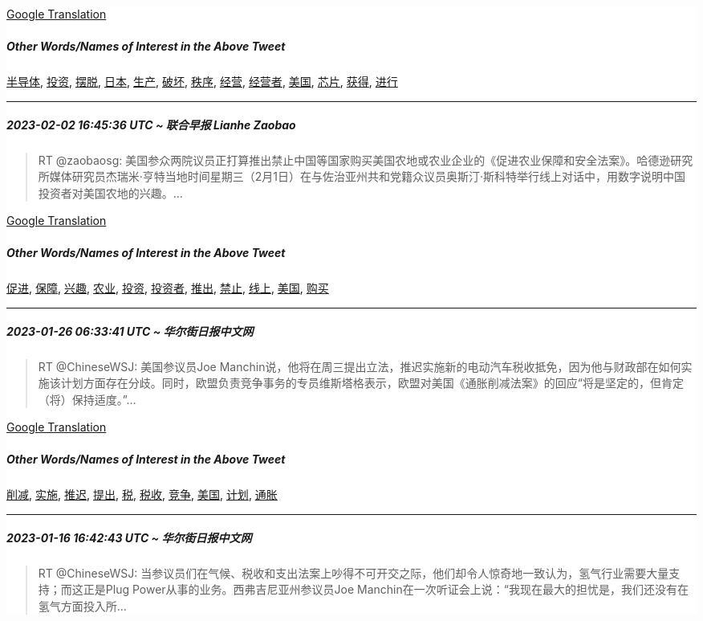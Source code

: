 [Google Translation](https://translate.google.com/?hi=en&tab=TT&sl=zh-CN&tl=en&op=translate&text=RT+%40rijingzhongwen%3A+%E3%80%90%E5%8D%8A%E5%AF%BC%E4%BD%93%E6%AD%A3%E5%9C%A8%E7%A0%B4%E5%9D%8F%E4%B8%96%E7%95%8C%E7%A7%A9%E5%BA%8F%E3%80%91%E5%A4%AA%E7%94%B0%E6%B3%B0%E5%BD%A6%EF%BC%9A%E7%BE%8E%E5%9B%BD%E9%80%9A%E8%BF%87%E4%BA%86%E5%90%91%E5%8D%8A%E5%AF%BC%E4%BD%93%E7%9A%84%E5%9B%BD%E5%86%85%E7%94%9F%E4%BA%A7%E6%8A%95%E8%B5%84527%E4%BA%BF%E7%BE%8E%E5%85%83%E7%9A%84%E3%80%8A%E8%8A%AF%E7%89%87%E4%B8%8E%E7%A7%91%E5%AD%A6%E6%B3%95%E6%A1%88%E3%80%8B%EF%BC%8C%E4%BC%81%E4%B8%9A%E8%8E%B7%E5%BE%97%E8%A1%A5%E5%8A%A9%E9%87%91%E7%9A%84%E6%9D%A1%E4%BB%B6%E6%98%AF%E6%9C%AA%E6%9D%A510%E5%B9%B4%E4%B8%8D%E8%83%BD%E5%9C%A8%E4%B8%AD%E5%9B%BD%E8%BF%9B%E8%A1%8C%E7%94%9F%E4%BA%A7%E6%8A%95%E8%B5%84%E3%80%82%E6%97%A5%E6%9C%AC%E4%B8%80%E5%AE%B6%E6%9D%90%E6%96%99%E4%BC%81%E4%B8%9A%E7%9A%84%E7%BB%8F%E8%90%A5%E8%80%85%E8%A1%A8%E7%A4%BA%EF%BC%9A%E8%BF%99%E6%98%AF%E4%B8%80%E6%97%A6%E8%BF%9B%E5%8E%BB%E5%B0%B1%E6%97%A0%E6%B3%95%E6%91%86%E8%84%B1%E5%87%BA%E6%9D%A5%E7%9A%84%E6%8D%95%E9%BC%A0%E5%99%A8%E2%80%A6%E2%80%A6https%E2%80%A6)
##### Other Words/Names of Interest in the Above Tweet
[半导体](半导体.md), [投资](投资.md), [摆脱](摆脱.md), [日本](日本.md), [生产](生产.md), [破坏](破坏.md), [秩序](秩序.md), [经营](经营.md), [经营者](经营者.md), [美国](美国.md), [芯片](芯片.md), [获得](获得.md), [进行](进行.md)
___
##### 2023-02-02 16:45:36 UTC ~ 联合早报 Lianhe Zaobao
> RT @zaobaosg: 美国参众两院议员正打算推出禁止中国等国家购买美国农地或农业企业的《促进农业保障和安全法案》。哈德逊研究所媒体研究员杰瑞米·亨特当地时间星期三（2月1日）在与佐治亚州共和党籍众议员奥斯汀·斯科特举行线上对话中，用数字说明中国投资者对美国农地的兴趣。…

[Google Translation](https://translate.google.com/?hi=en&tab=TT&sl=zh-CN&tl=en&op=translate&text=RT+%40zaobaosg%3A+%E7%BE%8E%E5%9B%BD%E5%8F%82%E4%BC%97%E4%B8%A4%E9%99%A2%E8%AE%AE%E5%91%98%E6%AD%A3%E6%89%93%E7%AE%97%E6%8E%A8%E5%87%BA%E7%A6%81%E6%AD%A2%E4%B8%AD%E5%9B%BD%E7%AD%89%E5%9B%BD%E5%AE%B6%E8%B4%AD%E4%B9%B0%E7%BE%8E%E5%9B%BD%E5%86%9C%E5%9C%B0%E6%88%96%E5%86%9C%E4%B8%9A%E4%BC%81%E4%B8%9A%E7%9A%84%E3%80%8A%E4%BF%83%E8%BF%9B%E5%86%9C%E4%B8%9A%E4%BF%9D%E9%9A%9C%E5%92%8C%E5%AE%89%E5%85%A8%E6%B3%95%E6%A1%88%E3%80%8B%E3%80%82%E5%93%88%E5%BE%B7%E9%80%8A%E7%A0%94%E7%A9%B6%E6%89%80%E5%AA%92%E4%BD%93%E7%A0%94%E7%A9%B6%E5%91%98%E6%9D%B0%E7%91%9E%E7%B1%B3%C2%B7%E4%BA%A8%E7%89%B9%E5%BD%93%E5%9C%B0%E6%97%B6%E9%97%B4%E6%98%9F%E6%9C%9F%E4%B8%89%EF%BC%882%E6%9C%881%E6%97%A5%EF%BC%89%E5%9C%A8%E4%B8%8E%E4%BD%90%E6%B2%BB%E4%BA%9A%E5%B7%9E%E5%85%B1%E5%92%8C%E5%85%9A%E7%B1%8D%E4%BC%97%E8%AE%AE%E5%91%98%E5%A5%A5%E6%96%AF%E6%B1%80%C2%B7%E6%96%AF%E7%A7%91%E7%89%B9%E4%B8%BE%E8%A1%8C%E7%BA%BF%E4%B8%8A%E5%AF%B9%E8%AF%9D%E4%B8%AD%EF%BC%8C%E7%94%A8%E6%95%B0%E5%AD%97%E8%AF%B4%E6%98%8E%E4%B8%AD%E5%9B%BD%E6%8A%95%E8%B5%84%E8%80%85%E5%AF%B9%E7%BE%8E%E5%9B%BD%E5%86%9C%E5%9C%B0%E7%9A%84%E5%85%B4%E8%B6%A3%E3%80%82%E2%80%A6)
##### Other Words/Names of Interest in the Above Tweet
[促进](促进.md), [保障](保障.md), [兴趣](兴趣.md), [农业](农业.md), [投资](投资.md), [投资者](投资者.md), [推出](推出.md), [禁止](禁止.md), [线上](线上.md), [美国](美国.md), [购买](购买.md)
___
##### 2023-01-26 06:33:41 UTC ~ 华尔街日报中文网
> RT @ChineseWSJ: 美国参议员Joe Manchin说，他将在周三提出立法，推迟实施新的电动汽车税收抵免，因为他与财政部在如何实施该计划方面存在分歧。同时，欧盟负责竞争事务的专员维斯塔格表示，欧盟对美国《通胀削减法案》的回应“将是坚定的，但肯定（将）保持适度。”…

[Google Translation](https://translate.google.com/?hi=en&tab=TT&sl=zh-CN&tl=en&op=translate&text=RT+%40ChineseWSJ%3A+%E7%BE%8E%E5%9B%BD%E5%8F%82%E8%AE%AE%E5%91%98Joe+Manchin%E8%AF%B4%EF%BC%8C%E4%BB%96%E5%B0%86%E5%9C%A8%E5%91%A8%E4%B8%89%E6%8F%90%E5%87%BA%E7%AB%8B%E6%B3%95%EF%BC%8C%E6%8E%A8%E8%BF%9F%E5%AE%9E%E6%96%BD%E6%96%B0%E7%9A%84%E7%94%B5%E5%8A%A8%E6%B1%BD%E8%BD%A6%E7%A8%8E%E6%94%B6%E6%8A%B5%E5%85%8D%EF%BC%8C%E5%9B%A0%E4%B8%BA%E4%BB%96%E4%B8%8E%E8%B4%A2%E6%94%BF%E9%83%A8%E5%9C%A8%E5%A6%82%E4%BD%95%E5%AE%9E%E6%96%BD%E8%AF%A5%E8%AE%A1%E5%88%92%E6%96%B9%E9%9D%A2%E5%AD%98%E5%9C%A8%E5%88%86%E6%AD%A7%E3%80%82%E5%90%8C%E6%97%B6%EF%BC%8C%E6%AC%A7%E7%9B%9F%E8%B4%9F%E8%B4%A3%E7%AB%9E%E4%BA%89%E4%BA%8B%E5%8A%A1%E7%9A%84%E4%B8%93%E5%91%98%E7%BB%B4%E6%96%AF%E5%A1%94%E6%A0%BC%E8%A1%A8%E7%A4%BA%EF%BC%8C%E6%AC%A7%E7%9B%9F%E5%AF%B9%E7%BE%8E%E5%9B%BD%E3%80%8A%E9%80%9A%E8%83%80%E5%89%8A%E5%87%8F%E6%B3%95%E6%A1%88%E3%80%8B%E7%9A%84%E5%9B%9E%E5%BA%94%E2%80%9C%E5%B0%86%E6%98%AF%E5%9D%9A%E5%AE%9A%E7%9A%84%EF%BC%8C%E4%BD%86%E8%82%AF%E5%AE%9A%EF%BC%88%E5%B0%86%EF%BC%89%E4%BF%9D%E6%8C%81%E9%80%82%E5%BA%A6%E3%80%82%E2%80%9D%E2%80%A6)
##### Other Words/Names of Interest in the Above Tweet
[削减](削减.md), [实施](实施.md), [推迟](推迟.md), [提出](提出.md), [税](税.md), [税收](税收.md), [竞争](竞争.md), [美国](美国.md), [计划](计划.md), [通胀](通胀.md)
___
##### 2023-01-16 16:42:43 UTC ~ 华尔街日报中文网
> RT @ChineseWSJ: 当参议员们在气候、税收和支出法案上吵得不可开交之际，他们却令人惊奇地一致认为，氢气行业需要大量支持；而这正是Plug Power从事的业务。西弗吉尼亚州参议员Joe Manchin在一次听证会上说：“我现在最大的担忧是，我们还没有在氢气方面投入所…
